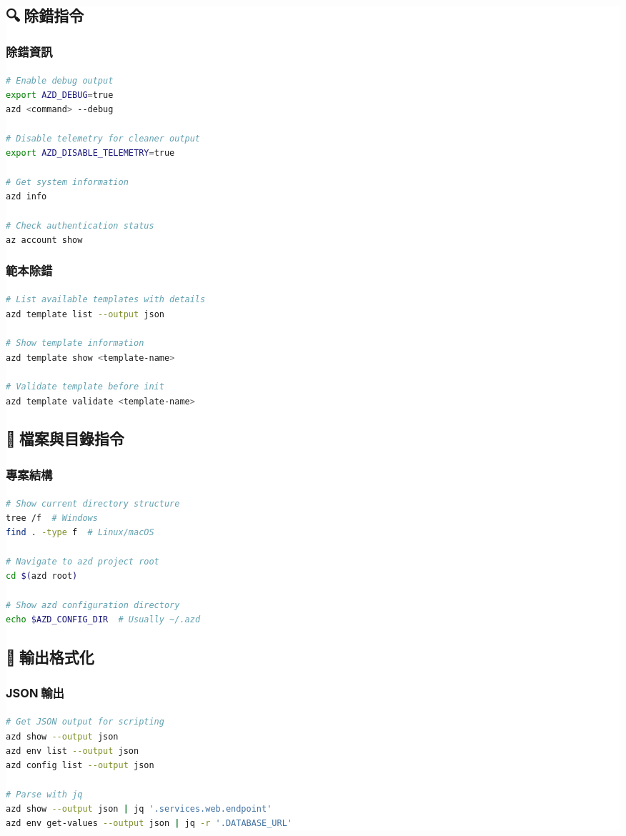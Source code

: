 ## 🔍 除錯指令

### 除錯資訊
```bash
# Enable debug output
export AZD_DEBUG=true
azd <command> --debug

# Disable telemetry for cleaner output
export AZD_DISABLE_TELEMETRY=true

# Get system information
azd info

# Check authentication status
az account show
```

### 範本除錯
```bash
# List available templates with details
azd template list --output json

# Show template information
azd template show <template-name>

# Validate template before init
azd template validate <template-name>
```

## 📁 檔案與目錄指令

### 專案結構
```bash
# Show current directory structure
tree /f  # Windows
find . -type f  # Linux/macOS

# Navigate to azd project root
cd $(azd root)

# Show azd configuration directory
echo $AZD_CONFIG_DIR  # Usually ~/.azd
```

## 🎨 輸出格式化

### JSON 輸出
```bash
# Get JSON output for scripting
azd show --output json
azd env list --output json
azd config list --output json

# Parse with jq
azd show --output json | jq '.services.web.endpoint'
azd env get-values --output json | jq -r '.DATABASE_URL'
```

